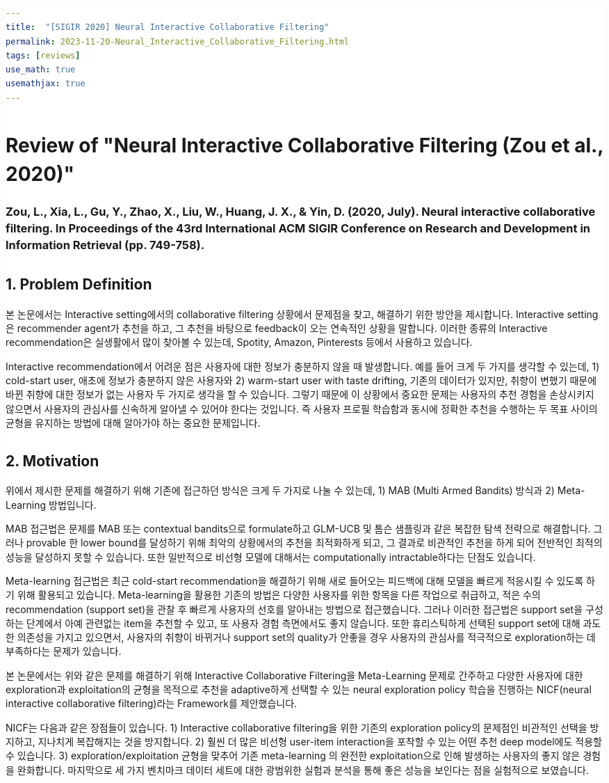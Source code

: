 ```yaml
---
title:  "[SIGIR 2020] Neural Interactive Collaborative Filtering"
permalink: 2023-11-20-Neural_Interactive_Collaborative_Filtering.html
tags: [reviews]
use_math: true
usemathjax: true
---
```


# **Review of "Neural Interactive Collaborative Filtering (Zou et al., 2020)"** 

### Zou, L., Xia, L., Gu, Y., Zhao, X., Liu, W., Huang, J. X., & Yin, D. (2020, July). Neural interactive collaborative filtering. In Proceedings of the 43rd International ACM SIGIR Conference on Research and Development in Information Retrieval (pp. 749-758).

## **1. Problem Definition**  

본 논문에서는 Interactive setting에서의 collaborative filtering 상황에서 문제점을 찾고, 해결하기 위한 방안을 제시합니다. Interactive setting은 recommender agent가 추천을 하고, 그 추천을 바탕으로 feedback이 오는 연속적인 상황을 말합니다. 이러한 종류의 Interactive recommendation은 실생활에서 많이 찾아볼 수 있는데, Spotity, Amazon, Pinterests 등에서 사용하고 있습니다.

Interactive recommendation에서 어려운 점은 사용자에 대한 정보가 충분하지 않을 때 발생합니다. 예를 들어 크게 두 가지를 생각할 수 있는데, 1) cold-start user, 애초에 정보가 충분하지 않은 사용자와 2) warm-start user with taste drifting, 기존의 데이터가 있지만, 취향이 변했기 때문에 바뀐 취향에 대한 정보가 없는 사용자 두 가지로 생각을 할 수 있습니다. 그렇기 때문에 이 상황에서 중요한 문제는 사용자의 추천 경험을 손상시키지 않으면서 사용자의 관심사를 신속하게 알아낼 수 있어야 한다는 것입니다. 즉 사용자 프로필 학습함과 동시에 정확한 추천을 수행하는 두 목표 사이의 균형을 유지하는 방법에 대해 알아가야 하는 중요한 문제입니다.


## **2. Motivation**  

위에서 제시한 문제를 해결하기 위해 기존에 접근하던 방식은 크게 두 가지로 나눌 수 있는데, 1) MAB (Multi Armed Bandits) 방식과 2) Meta-Learning 방법입니다.

MAB 접근법은 문제를 MAB 또는 contextual bandits으로 formulate하고 GLM-UCB 및 톰슨 샘플링과 같은 복잡한 탐색 전략으로 해결합니다. 그러나 provable 한 lower bound를 달성하기 위해 최악의 상황에서의 추천을 최적화하게 되고, 그 결과로 비관적인 추천을 하게 되어 전반적인 최적의 성능을 달성하지 못할 수 있습니다. 또한 일반적으로 비선형 모델에 대해서는 computationally intractable하다는 단점도 있습니다.

Meta-learning 접근법은 최근 cold-start recommendation을 해결하기 위해 새로 들어오는 피드백에 대해 모델을 빠르게 적응시킬 수 있도록 하기 위해 활용되고 있습니다. Meta-learning을 활용한 기존의 방법은 다양한 사용자를 위한 항목을 다른 작업으로 취급하고, 적은 수의 recommendation (support set)을 관찰 후 빠르게 사용자의 선호를 알아내는 방법으로 접근했습니다. 그러나 이러한 접근법은 support set을 구성하는 단계에서 아예 관련없는 item을 추천할 수 있고, 또 사용자 경험 측면에서도 좋지 않습니다. 또한 휴리스틱하게 선택된 support set에 대해 과도한 의존성을 가지고 있으면서, 사용자의 취향이 바뀌거나 support set의 quality가 안좋을 경우 사용자의 관심사를 적극적으로 exploration하는 데 부족하다는 문제가 있습니다.

본 논문에서는 위와 같은 문제를 해결하기 위해 Interactive Collaborative Filtering을 Meta-Learning 문제로 간주하고 다양한 사용자에 대한 exploration과 exploitation의 균형을 목적으로 추천을 adaptive하게 선택할 수 있는 neural exploration policy 학습을 진행하는 NICF(neural interactive collaborative filtering)라는 Framework를 제안했습니다. 



NICF는 다음과 같은 장점들이 있습니다. 1) Interactive collaborative filtering을 위한 기존의 exploration policy의 문제점인 비관적인 선택을 방지하고, 지나치게 복잡해지는 것을 방지합니다. 2)  훨씬 더 많은 비선형 user-item interaction을 포착할 수 있는 어떤 추천 deep model에도 적용할 수 있습니다. 3) exploration/exploitation 균형을 맞추어 기존 meta-learning 의 완전한 
exploitation으로 인해 발생하는 사용자의 좋지 않은 경험을 완화합니다. 마지막으로 세 가지 벤치마크 데이터 세트에 대한 광범위한 실험과 분석을 통해 좋은 성능을 보인다는 점을 실험적으로 보였습니다.
